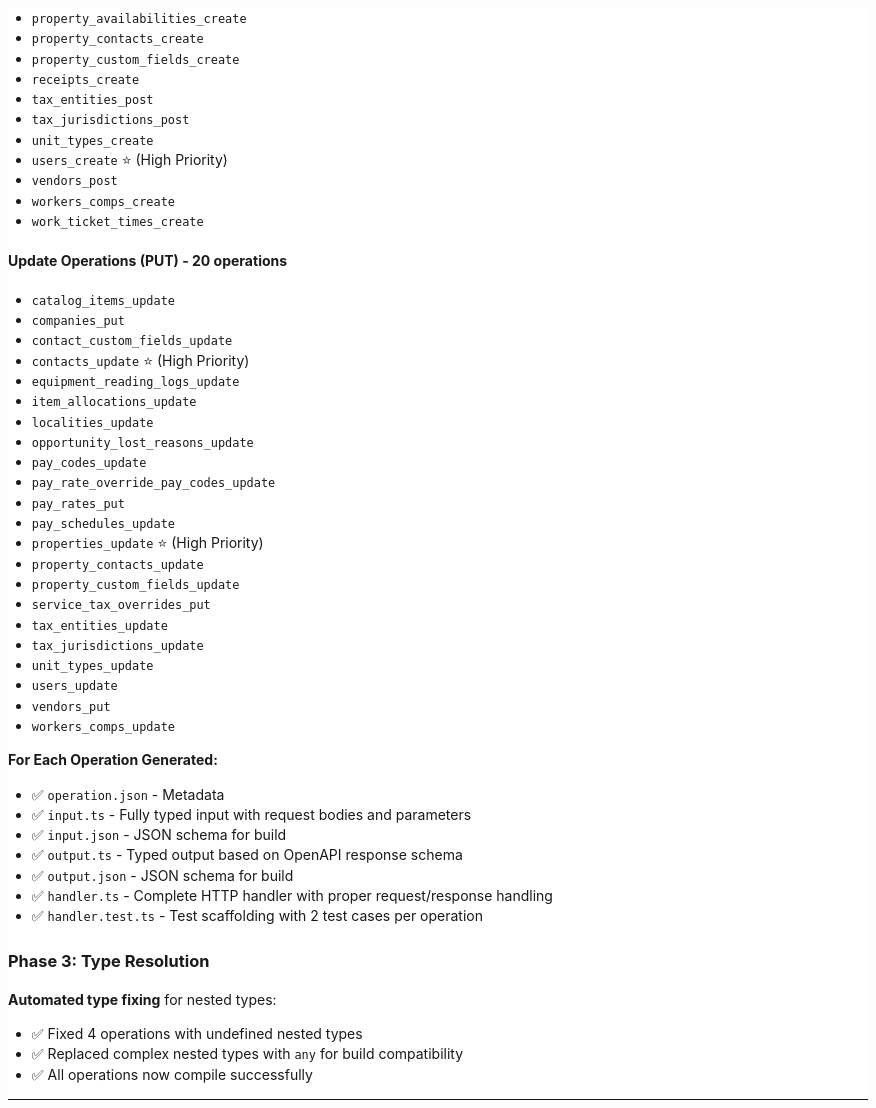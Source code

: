 - `property_availabilities_create`
- `property_contacts_create`
- `property_custom_fields_create`
- `receipts_create`
- `tax_entities_post`
- `tax_jurisdictions_post`
- `unit_types_create`
- `users_create` ⭐ (High Priority)
- `vendors_post`
- `workers_comps_create`
- `work_ticket_times_create`

#### Update Operations (PUT) - 20 operations
- `catalog_items_update`
- `companies_put`
- `contact_custom_fields_update`
- `contacts_update` ⭐ (High Priority)
- `equipment_reading_logs_update`
- `item_allocations_update`
- `localities_update`
- `opportunity_lost_reasons_update`
- `pay_codes_update`
- `pay_rate_override_pay_codes_update`
- `pay_rates_put`
- `pay_schedules_update`
- `properties_update` ⭐ (High Priority)
- `property_contacts_update`
- `property_custom_fields_update`
- `service_tax_overrides_put`
- `tax_entities_update`
- `tax_jurisdictions_update`
- `unit_types_update`
- `users_update`
- `vendors_put`
- `workers_comps_update`

**For Each Operation Generated:**
- ✅ `operation.json` - Metadata
- ✅ `input.ts` - Fully typed input with request bodies and parameters
- ✅ `input.json` - JSON schema for build
- ✅ `output.ts` - Typed output based on OpenAPI response schema
- ✅ `output.json` - JSON schema for build
- ✅ `handler.ts` - Complete HTTP handler with proper request/response handling
- ✅ `handler.test.ts` - Test scaffolding with 2 test cases per operation

### Phase 3: Type Resolution
**Automated type fixing** for nested types:
- ✅ Fixed 4 operations with undefined nested types
- ✅ Replaced complex nested types with `any` for build compatibility
- ✅ All operations now compile successfully

---
